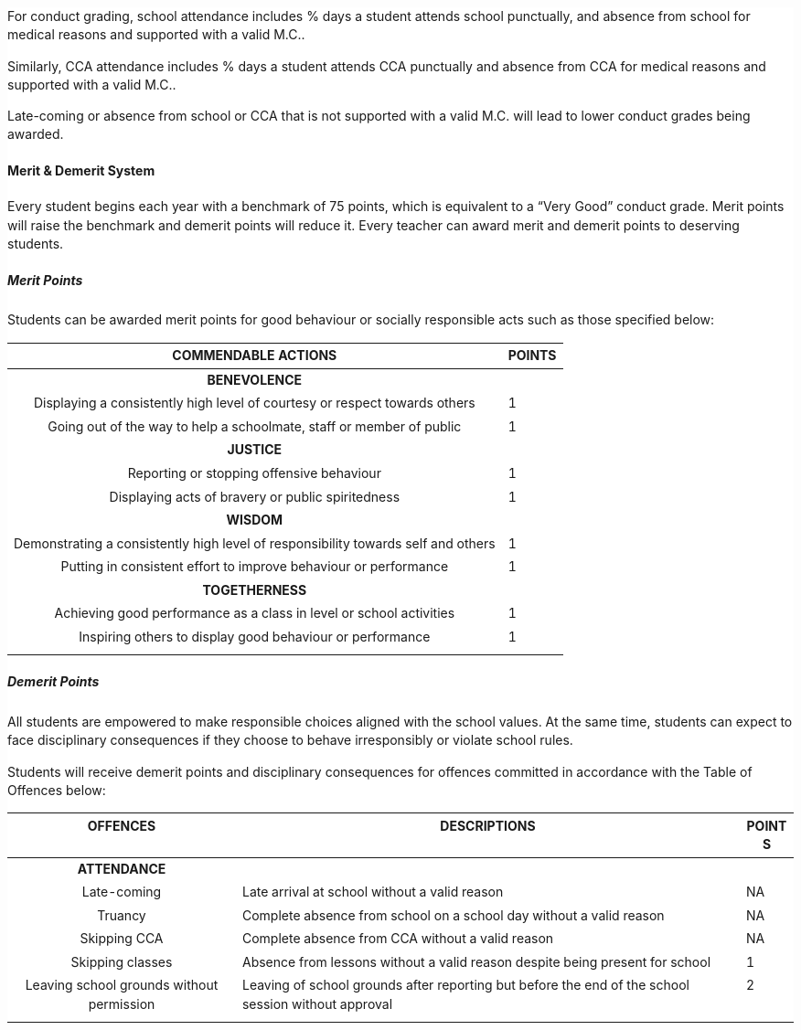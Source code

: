 For conduct grading, school attendance includes % days a student attends school punctually, and absence from school for medical reasons and supported with a valid M.C..

Similarly, CCA attendance includes % days a student attends CCA punctually and absence from CCA for medical reasons and supported with a valid M.C..

Late-coming or absence from school or CCA that is not supported with a valid M.C. will lead to lower conduct grades being awarded.

#### Merit &amp; Demerit System

Every student begins each year with a benchmark of 75 points, which is equivalent to a “Very Good” conduct grade. Merit points will raise the benchmark and demerit points will reduce it. Every teacher can award merit and demerit points to deserving students.

##### Merit Points

Students can be awarded merit points for good behaviour or socially responsible acts such as those specified below:

| **COMMENDABLE ACTIONS** | **POINTS** |
|:---:|---|
| **BENEVOLENCE** |  |
| Displaying a consistently high level of courtesy or respect towards others | 1 |
| Going out of the way to help a schoolmate, staff or member of public | 1 |
| **JUSTICE** |  |
| Reporting or stopping offensive behaviour | 1 |
| Displaying acts of bravery or public spiritedness | 1 |
| **WISDOM** |  |
| Demonstrating a consistently high level of responsibility towards self and others | 1 |
| Putting in consistent effort to improve behaviour or performance | 1 |
| **TOGETHERNESS** |  |
| Achieving good performance as a class in level or school activities | 1 |
| Inspiring others to display good behaviour or performance | 1 |
|  |  |

##### Demerit Points

All students are empowered to make responsible choices aligned with the school values. At the same time, students can expect to face disciplinary consequences if they choose to behave irresponsibly or violate school rules.  
  
Students will receive demerit points and disciplinary consequences for offences committed in accordance with the Table of Offences below:

| **OFFENCES** | **DESCRIPTIONS** | **POINTS** |
|:---:|---|---|
| **ATTENDANCE** |  |  |
| Late-coming |Late arrival at school without a valid reason  | NA |
| Truancy | Complete absence from school on a school day without a valid reason | NA |
| Skipping CCA | Complete absence from CCA without a valid reason | NA |
| Skipping classes | Absence from lessons without a valid reason despite being present for school | 1 |
| Leaving school grounds without permission | Leaving of school grounds after reporting but before the end of the school session without approval | 2 |
|  |  |  |